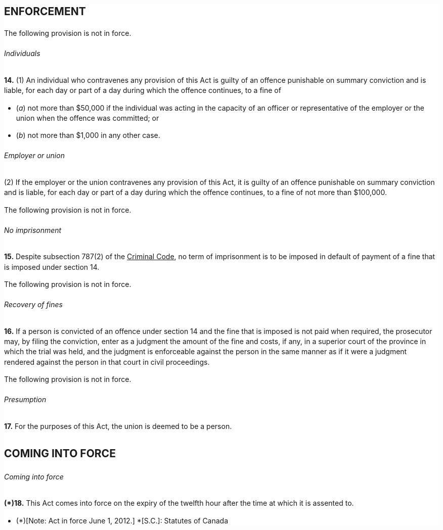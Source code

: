 ## ENFORCEMENT

The following provision is not in force.

###### Individuals

**14.** (1) An individual who contravenes any provision of this Act is guilty of an offence punishable on summary conviction and is liable, for each day or part of a day during which the offence continues, to a fine of

  * (_a_) not more than $50,000 if the individual was acting in the capacity of an officer or representative of the employer or the union when the offence was committed; or

  * (_b_) not more than $1,000 in any other case.

###### Employer or union

(2) If the employer or the union contravenes any provision of this Act, it is guilty of an offence punishable on summary conviction and is liable, for each day or part of a day during which the offence continues, to a fine of not more than $100,000.

The following provision is not in force.

###### No imprisonment

**15.** Despite subsection 787(2) of the [Criminal Code](/canada/eng/acts/C/C-46.md), no term of imprisonment is to be imposed in default of payment of a fine that is imposed under section 14.

The following provision is not in force.

###### Recovery of fines

**16.** If a person is convicted of an offence under section 14 and the fine that is imposed is not paid when required, the prosecutor may, by filing the conviction, enter as a judgment the amount of the fine and costs, if any, in a superior court of the province in which the trial was held, and the judgment is enforceable against the person in the same manner as if it were a judgment rendered against the person in that court in civil proceedings.

The following provision is not in force.

###### Presumption

**17.** For the purposes of this Act, the union is deemed to be a person.

## COMING INTO FORCE

###### Coming into force

**(*)18.** This Act comes into force on the expiry of the twelfth hour after the time at which it is assented to.

  * (*)[Note: Act in force June 1, 2012.]
  *[S.C.]: Statutes of Canada
